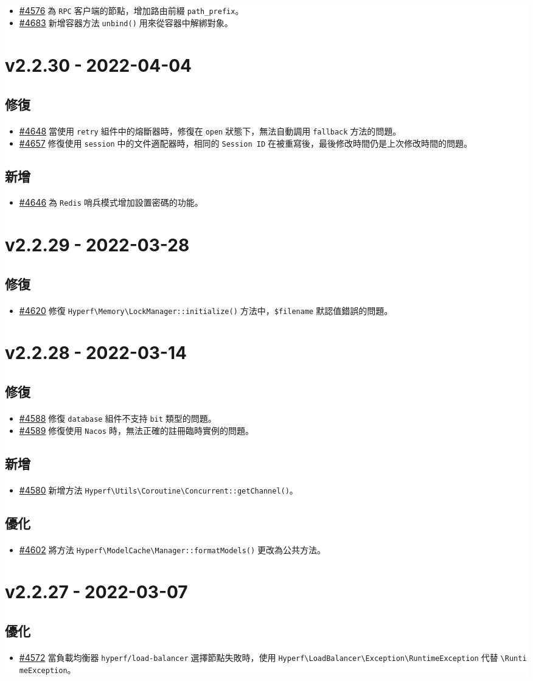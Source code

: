 - [#4576](https://github.com/hyperf/hyperf/pull/4576) 為 `RPC` 客户端的節點，增加路由前綴 `path_prefix`。
- [#4683](https://github.com/hyperf/hyperf/pull/4683) 新增容器方法 `unbind()` 用來從容器中解綁對象。

# v2.2.30 - 2022-04-04

## 修復

- [#4648](https://github.com/hyperf/hyperf/pull/4648) 當使用 `retry` 組件中的熔斷器時，修復在 `open` 狀態下，無法自動調用 `fallback` 方法的問題。
- [#4657](https://github.com/hyperf/hyperf/pull/4657) 修復使用 `session` 中的文件適配器時，相同的 `Session ID` 在被重寫後，最後修改時間仍是上次修改時間的問題。

## 新增

- [#4646](https://github.com/hyperf/hyperf/pull/4646) 為 `Redis` 哨兵模式增加設置密碼的功能。

# v2.2.29 - 2022-03-28

## 修復

- [#4620](https://github.com/hyperf/hyperf/pull/4620) 修復 `Hyperf\Memory\LockManager::initialize()` 方法中，`$filename` 默認值錯誤的問題。

# v2.2.28 - 2022-03-14

## 修復

- [#4588](https://github.com/hyperf/hyperf/pull/4588) 修復 `database` 組件不支持 `bit` 類型的問題。
- [#4589](https://github.com/hyperf/hyperf/pull/4589) 修復使用 `Nacos` 時，無法正確的註冊臨時實例的問題。

## 新增

- [#4580](https://github.com/hyperf/hyperf/pull/4580) 新增方法 `Hyperf\Utils\Coroutine\Concurrent::getChannel()`。

## 優化

- [#4602](https://github.com/hyperf/hyperf/pull/4602) 將方法 `Hyperf\ModelCache\Manager::formatModels()` 更改為公共方法。

# v2.2.27 - 2022-03-07

## 優化

- [#4572](https://github.com/hyperf/hyperf/pull/4572) 當負載均衡器 `hyperf/load-balancer` 選擇節點失敗時，使用 `Hyperf\LoadBalancer\Exception\RuntimeException` 代替 `\RuntimeException`。
